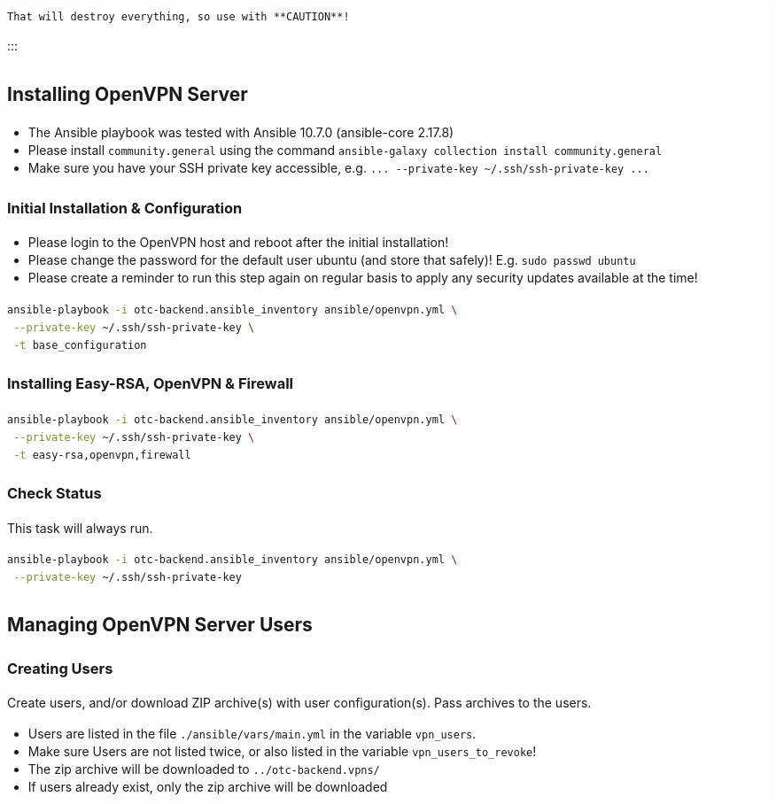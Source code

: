     That will destroy everything, so use with **CAUTION**!
:::

## Installing OpenVPN Server

- The Ansible playbook was tested with Ansible 10.7.0 (ansible-core 2.17.8)
- Please install `community.general` using the command ```ansible-galaxy collection install community.general```
- Make sure you have your SSH private key accessible, e.g. `... --private-key ~/.ssh/ssh-private-key ...`

### Initial Installation & Configuration

- Please login to the OpenVPN host and reboot after the initial installation!
- Please change the password for the default user ubuntu (and store that safely)! E.g. ```sudo passwd ubuntu```
- Please create a reminder to run this step again on regular basis to apply any security updates available at the time!

```bash
ansible-playbook -i otc-backend.ansible_inventory ansible/openvpn.yml \
 --private-key ~/.ssh/ssh-private-key \
 -t base_configuration
```

### Installing Easy-RSA, OpenVPN & Firewall

```bash
ansible-playbook -i otc-backend.ansible_inventory ansible/openvpn.yml \
 --private-key ~/.ssh/ssh-private-key \
 -t easy-rsa,openvpn,firewall
```

### Check Status

This task will always run.

```bash
ansible-playbook -i otc-backend.ansible_inventory ansible/openvpn.yml \
 --private-key ~/.ssh/ssh-private-key
```

## Managing OpenVPN Server Users

### Creating Users

Create users, and/or download ZIP archive(s) with user configuration(s).
Pass archives to the users.

- Users are listed in the file `./ansible/vars/main.yml` in the variable `vpn_users`.
- Make sure Users are not listed twice, or also listed in the variable `vpn_users_to_revoke`!
- The zip archive will be downloaded to `../otc-backend.vpns/`
- If users already exist, only the zip archive will be downloaded
